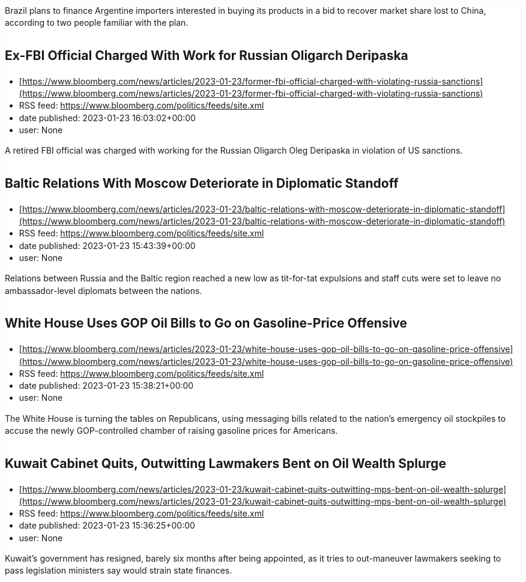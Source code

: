 Brazil plans to finance Argentine importers interested in buying its products in a bid to recover market share lost to China, according to two people familiar with the plan.

## Ex-FBI Official Charged With Work for Russian Oligarch Deripaska
 - [https://www.bloomberg.com/news/articles/2023-01-23/former-fbi-official-charged-with-violating-russia-sanctions](https://www.bloomberg.com/news/articles/2023-01-23/former-fbi-official-charged-with-violating-russia-sanctions)
 - RSS feed: https://www.bloomberg.com/politics/feeds/site.xml
 - date published: 2023-01-23 16:03:02+00:00
 - user: None

A retired FBI official was charged with working for the Russian Oligarch Oleg Deripaska in violation of US sanctions.

## Baltic Relations With Moscow Deteriorate in Diplomatic Standoff
 - [https://www.bloomberg.com/news/articles/2023-01-23/baltic-relations-with-moscow-deteriorate-in-diplomatic-standoff](https://www.bloomberg.com/news/articles/2023-01-23/baltic-relations-with-moscow-deteriorate-in-diplomatic-standoff)
 - RSS feed: https://www.bloomberg.com/politics/feeds/site.xml
 - date published: 2023-01-23 15:43:39+00:00
 - user: None

Relations between Russia and the Baltic region reached a new low as tit-for-tat expulsions and staff cuts were set to leave no ambassador-level diplomats between the nations.

## White House Uses GOP Oil Bills to Go on Gasoline-Price Offensive
 - [https://www.bloomberg.com/news/articles/2023-01-23/white-house-uses-gop-oil-bills-to-go-on-gasoline-price-offensive](https://www.bloomberg.com/news/articles/2023-01-23/white-house-uses-gop-oil-bills-to-go-on-gasoline-price-offensive)
 - RSS feed: https://www.bloomberg.com/politics/feeds/site.xml
 - date published: 2023-01-23 15:38:21+00:00
 - user: None

The White House is turning the tables on Republicans, using messaging bills related to the nation’s emergency oil stockpiles to accuse the newly GOP-controlled chamber of raising gasoline prices for Americans.

## Kuwait Cabinet Quits, Outwitting Lawmakers Bent on Oil Wealth Splurge
 - [https://www.bloomberg.com/news/articles/2023-01-23/kuwait-cabinet-quits-outwitting-mps-bent-on-oil-wealth-splurge](https://www.bloomberg.com/news/articles/2023-01-23/kuwait-cabinet-quits-outwitting-mps-bent-on-oil-wealth-splurge)
 - RSS feed: https://www.bloomberg.com/politics/feeds/site.xml
 - date published: 2023-01-23 15:36:25+00:00
 - user: None

Kuwait’s government has resigned, barely six months after being appointed, as it tries to out-maneuver lawmakers seeking to pass legislation ministers say would strain state finances.
